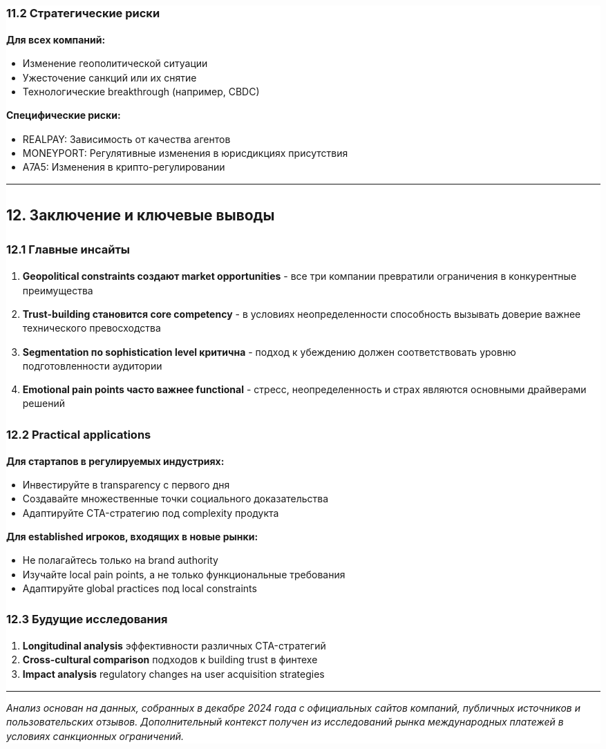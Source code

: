 ### 11.2 Стратегические риски

**Для всех компаний:**
- Изменение геополитической ситуации
- Ужесточение санкций или их снятие
- Технологические breakthrough (например, CBDC)

**Специфические риски:**
- REALPAY: Зависимость от качества агентов
- MONEYPORT: Регулятивные изменения в юрисдикциях присутствия
- A7A5: Изменения в крипто-регулировании

---

## 12. Заключение и ключевые выводы

### 12.1 Главные инсайты

1. **Geopolitical constraints создают market opportunities** - все три компании превратили ограничения в конкурентные преимущества

2. **Trust-building становится core competency** - в условиях неопределенности способность вызывать доверие важнее технического превосходства

3. **Segmentation по sophistication level критична** - подход к убеждению должен соответствовать уровню подготовленности аудитории

4. **Emotional pain points часто важнее functional** - стресс, неопределенность и страх являются основными драйверами решений

### 12.2 Practical applications

**Для стартапов в регулируемых индустриях:**
- Инвестируйте в transparency с первого дня
- Создавайте множественные точки социального доказательства
- Адаптируйте CTA-стратегию под complexity продукта

**Для established игроков, входящих в новые рынки:**
- Не полагайтесь только на brand authority
- Изучайте local pain points, а не только функциональные требования
- Адаптируйте global practices под local constraints

### 12.3 Будущие исследования

1. **Longitudinal analysis** эффективности различных CTA-стратегий
2. **Cross-cultural comparison** подходов к building trust в финтехе
3. **Impact analysis** regulatory changes на user acquisition strategies

---

*Анализ основан на данных, собранных в декабре 2024 года с официальных сайтов компаний, публичных источников и пользовательских отзывов. Дополнительный контекст получен из исследований рынка международных платежей в условиях санкционных ограничений.*